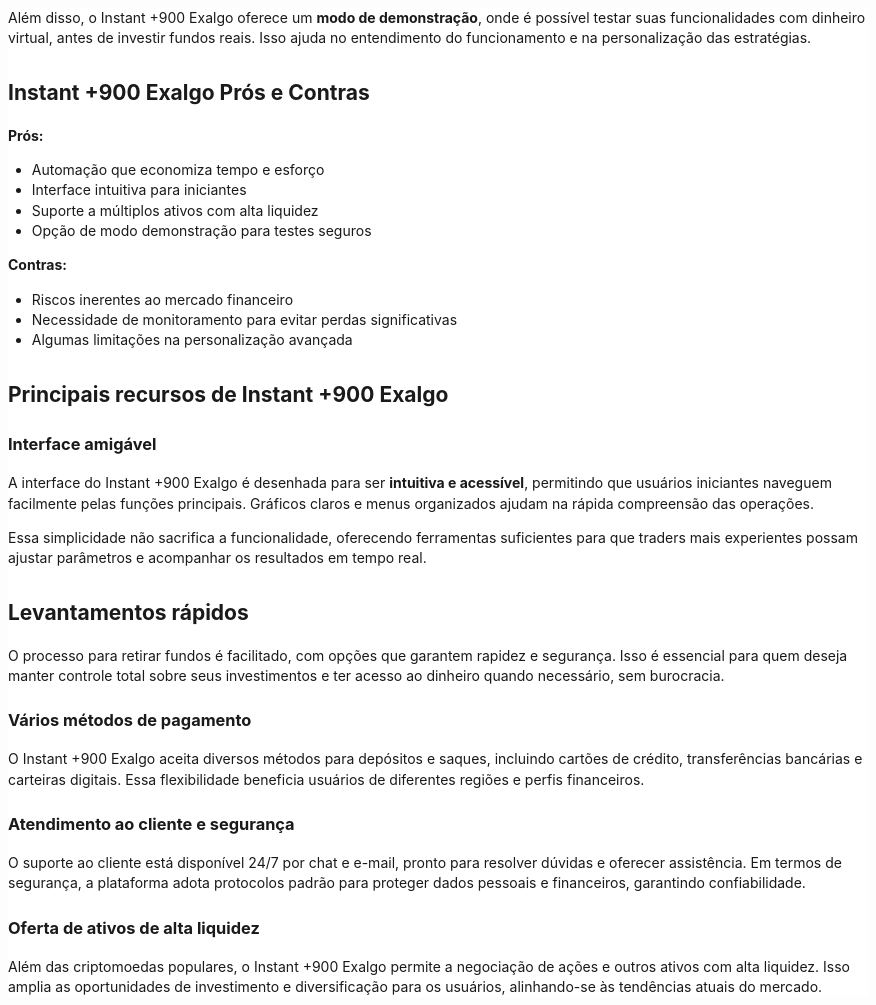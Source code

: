 Além disso, o Instant +900 Exalgo oferece um **modo de demonstração**, onde é possível testar suas funcionalidades com dinheiro virtual, antes de investir fundos reais. Isso ajuda no entendimento do funcionamento e na personalização das estratégias.

## Instant +900 Exalgo Prós e Contras

**Prós:**

- Automação que economiza tempo e esforço
- Interface intuitiva para iniciantes
- Suporte a múltiplos ativos com alta liquidez
- Opção de modo demonstração para testes seguros

**Contras:**

- Riscos inerentes ao mercado financeiro
- Necessidade de monitoramento para evitar perdas significativas
- Algumas limitações na personalização avançada

## Principais recursos de Instant +900 Exalgo

### Interface amigável

A interface do Instant +900 Exalgo é desenhada para ser **intuitiva e acessível**, permitindo que usuários iniciantes naveguem facilmente pelas funções principais. Gráficos claros e menus organizados ajudam na rápida compreensão das operações.

Essa simplicidade não sacrifica a funcionalidade, oferecendo ferramentas suficientes para que traders mais experientes possam ajustar parâmetros e acompanhar os resultados em tempo real.

## Levantamentos rápidos

O processo para retirar fundos é facilitado, com opções que garantem rapidez e segurança. Isso é essencial para quem deseja manter controle total sobre seus investimentos e ter acesso ao dinheiro quando necessário, sem burocracia.

### Vários métodos de pagamento

O Instant +900 Exalgo aceita diversos métodos para depósitos e saques, incluindo cartões de crédito, transferências bancárias e carteiras digitais. Essa flexibilidade beneficia usuários de diferentes regiões e perfis financeiros.

### Atendimento ao cliente e segurança

O suporte ao cliente está disponível 24/7 por chat e e-mail, pronto para resolver dúvidas e oferecer assistência. Em termos de segurança, a plataforma adota protocolos padrão para proteger dados pessoais e financeiros, garantindo confiabilidade.

### Oferta de ativos de alta liquidez

Além das criptomoedas populares, o Instant +900 Exalgo permite a negociação de ações e outros ativos com alta liquidez. Isso amplia as oportunidades de investimento e diversificação para os usuários, alinhando-se às tendências atuais do mercado.
